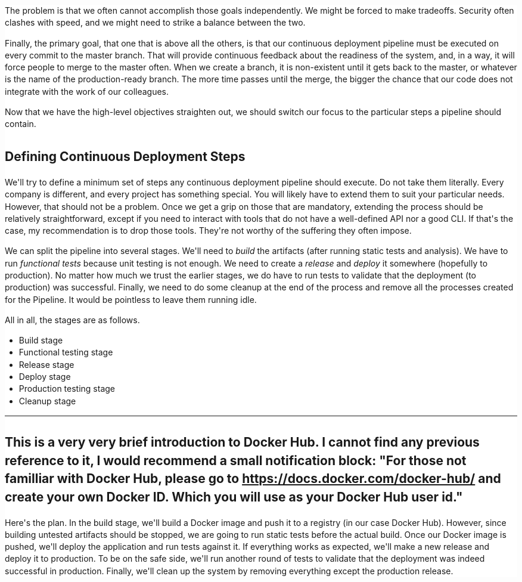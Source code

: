 The problem is that we often cannot accomplish those goals independently. We might be forced to make tradeoffs. Security often clashes with speed, and we might need to strike a balance between the two.

Finally, the primary goal, that one that is above all the others, is that our continuous deployment pipeline must be executed on every commit to the master branch. That will provide continuous feedback about the readiness of the system, and, in a way, it will force people to merge to the master often. When we create a branch, it is non-existent until it gets back to the master, or whatever is the name of the production-ready branch. The more time passes until the merge, the bigger the chance that our code does not integrate with the work of our colleagues.

Now that we have the high-level objectives straighten out, we should switch our focus to the particular steps a pipeline should contain.

## Defining Continuous Deployment Steps

We'll try to define a minimum set of steps any continuous deployment pipeline should execute. Do not take them literally. Every company is different, and every project has something special. You will likely have to extend them to suit your particular needs. However, that should not be a problem. Once we get a grip on those that are mandatory, extending the process should be relatively straightforward, except if you need to interact with tools that do not have a well-defined API nor a good CLI. If that's the case, my recommendation is to drop those tools. They're not worthy of the suffering they often impose.

We can split the pipeline into several stages. We'll need to *build* the artifacts (after running static tests and analysis). We have to run *functional tests* because unit testing is not enough. We need to create a *release* and *deploy* it somewhere (hopefully to production). No matter how much we trust the earlier stages, we do have to run tests to validate that the deployment (to production) was successful. Finally, we need to do some cleanup at the end of the process and remove all the processes created for the Pipeline. It would be pointless to leave them running idle.

All in all, the stages are as follows.

* Build stage
* Functional testing stage
* Release stage
* Deploy stage
* Production testing stage
* Cleanup stage

------
This is a very very brief introduction to Docker Hub.
I cannot find any previous reference to it, I would recommend a small notification block:
 "For those not familliar with Docker Hub, please go to https://docs.docker.com/docker-hub/ and create your own Docker ID. Which you will use as your Docker Hub user id."
------

Here's the plan. In the build stage, we'll build a Docker image and push it to a registry (in our case Docker Hub). However, since building untested artifacts should be stopped, we are going to run static tests before the actual build. Once our Docker image is pushed, we'll deploy the application and run tests against it. If everything works as expected, we'll make a new release and deploy it to production. To be on the safe side, we'll run another round of tests to validate that the deployment was indeed successful in production. Finally, we'll clean up the system by removing everything except the production release.
